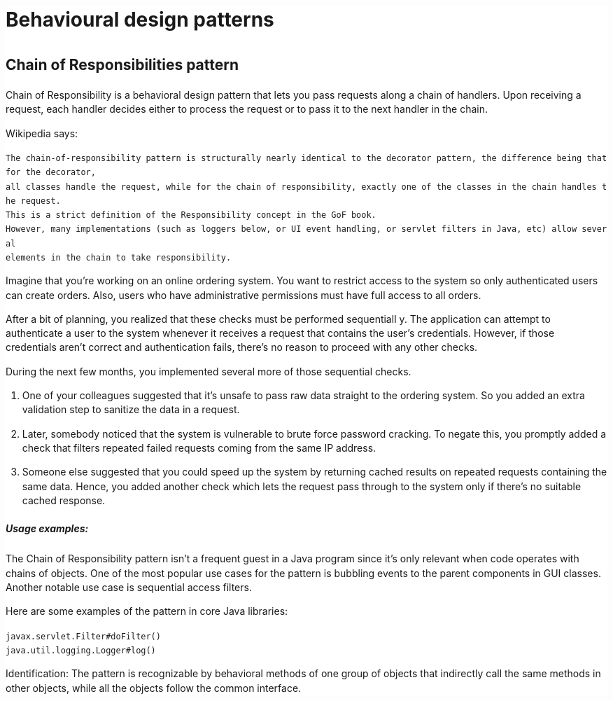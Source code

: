 # Behavioural design patterns
## Chain of Responsibilities pattern

Chain of Responsibility is a behavioral design pattern that lets you pass requests along a chain of handlers.
Upon receiving a request, each handler decides either to process the request or to pass it to the next handler in the chain.


Wikipedia says:

```
The chain-of-responsibility pattern is structurally nearly identical to the decorator pattern, the difference being that for the decorator,
all classes handle the request, while for the chain of responsibility, exactly one of the classes in the chain handles the request. 
This is a strict definition of the Responsibility concept in the GoF book. 
However, many implementations (such as loggers below, or UI event handling, or servlet filters in Java, etc) allow several
elements in the chain to take responsibility.
```

Imagine that you’re working on an online ordering system. You want to restrict access to the system so only authenticated users can create orders. 
Also, users who have administrative permissions must have full access to all orders.

After a bit of planning, you realized that these checks must be performed sequentiall
y. The application can attempt to authenticate a user to the system whenever it receives a request that contains the user’s credentials. 
However, if those credentials aren’t correct and authentication fails, there’s no reason to proceed with any other checks.

During the next few months, you implemented several more of those sequential checks.

1. One of your colleagues suggested that it’s unsafe to pass raw data straight to the ordering system. So you added an extra validation step to sanitize the data in a request.

2. Later, somebody noticed that the system is vulnerable to brute force password cracking. To negate this, you promptly added a check that filters repeated failed requests coming from the same IP address.

3. Someone else suggested that you could speed up the system by returning cached results on repeated requests containing the same data. Hence, you added another check which lets the request pass through to the system only if there’s no suitable cached response.

##### Usage examples: 
The Chain of Responsibility pattern isn’t a frequent guest in a Java program since it’s only relevant when code operates with chains of objects.
One of the most popular use cases for the pattern is bubbling events to the parent components in GUI classes. Another notable use case is sequential access filters.

Here are some examples of the pattern in core Java libraries:

```
javax.servlet.Filter#doFilter()
java.util.logging.Logger#log()
```
Identification: The pattern is recognizable by behavioral methods of one group of objects that indirectly call the same methods in other objects, while all the objects follow the common interface.
